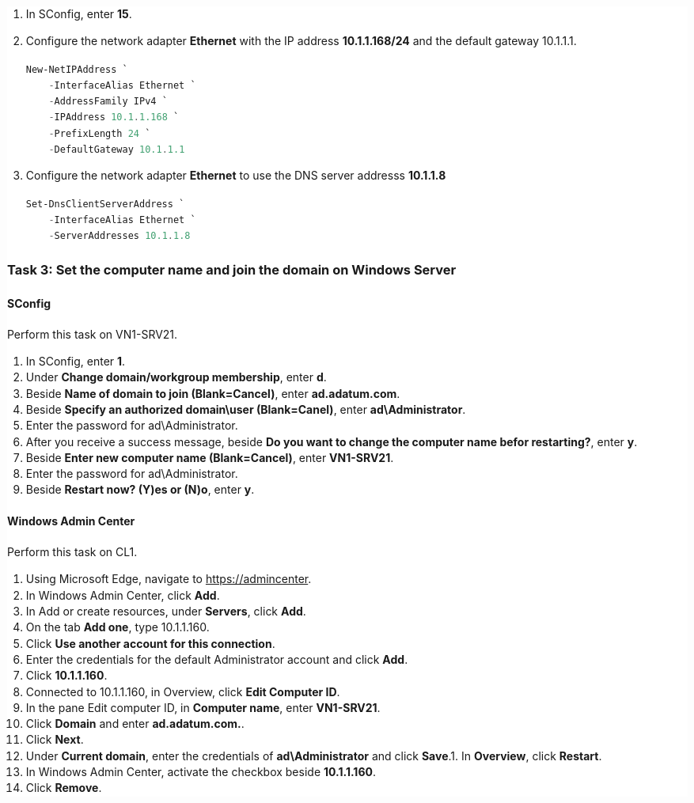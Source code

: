 1. In SConfig, enter **15**.
1. Configure the network adapter **Ethernet** with the IP address **10.1.1.168/24** and the default gateway 10.1.1.1.

    ````powershell
    New-NetIPAddress `
        -InterfaceAlias Ethernet `
        -AddressFamily IPv4 `
        -IPAddress 10.1.1.168 `
        -PrefixLength 24 `
        -DefaultGateway 10.1.1.1
    ````

1. Configure the network adapter **Ethernet** to use the DNS server addresss **10.1.1.8**

    ````powershell
    Set-DnsClientServerAddress `
        -InterfaceAlias Ethernet `
        -ServerAddresses 10.1.1.8
    ````

### Task 3: Set the computer name and join the domain on Windows Server

#### SConfig

Perform this task on VN1-SRV21.

1. In SConfig, enter **1**.
1. Under **Change domain/workgroup membership**, enter **d**.
1. Beside **Name of domain to join (Blank=Cancel)**, enter **ad.adatum.com**.
1. Beside **Specify an authorized domain\user (Blank=Canel)**, enter **ad\Administrator**.
1. Enter the password for ad\Administrator.
1. After you receive a success message, beside **Do you want to change the computer name befor restarting?**, enter **y**.
1. Beside **Enter new computer name (Blank=Cancel)**, enter **VN1-SRV21**.
1. Enter the password for ad\Administrator.
1. Beside **Restart now? (Y)es or (N)o**, enter **y**.

#### Windows Admin Center

Perform this task on CL1.

1. Using Microsoft Edge, navigate to <https://admincenter>.
1. In Windows Admin Center, click **Add**.
1. In Add or create resources, under **Servers**, click **Add**.
1. On the tab **Add one**, type 10.1.1.160.
1. Click **Use another account for this connection**.
1. Enter the credentials for the default Administrator account and click **Add**.
1. Click **10.1.1.160**.
1. Connected to 10.1.1.160, in Overview, click **Edit Computer ID**.
1. In the pane Edit computer ID, in **Computer name**, enter **VN1-SRV21**.
1. Click **Domain** and enter **ad.adatum.com.**.
1. Click **Next**.
1. Under **Current domain**, enter the credentials of **ad\Administrator** and click **Save**.1. In **Overview**, click **Restart**.
1. In Windows Admin Center, activate the checkbox beside **10.1.1.160**.
1. Click **Remove**.
